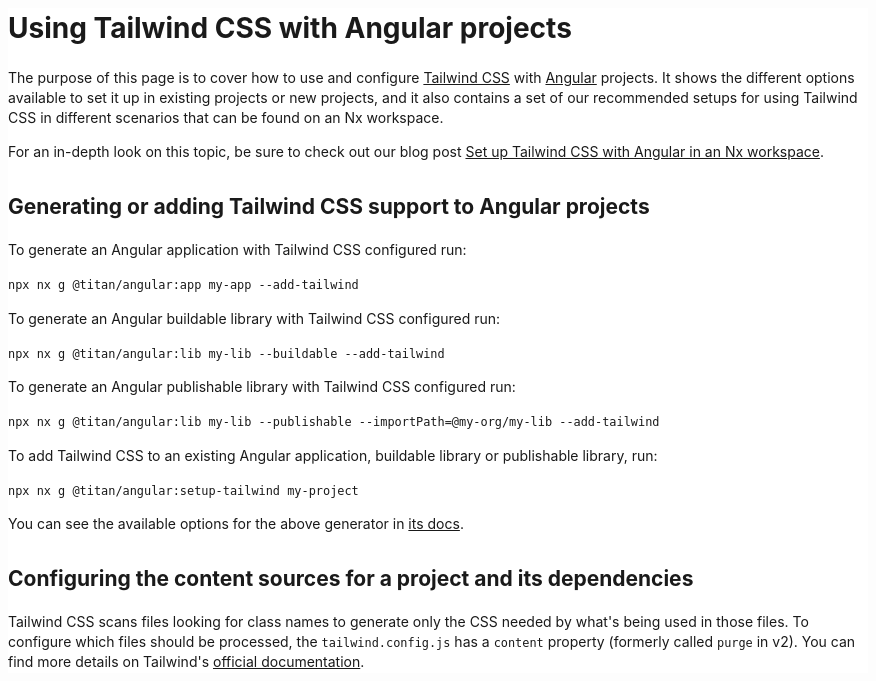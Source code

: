# Using Tailwind CSS with Angular projects

The purpose of this page is to cover how to use and configure [Tailwind CSS](https://tailwindcss.com/)
with [Angular](https://angular.io/) projects. It shows the different options available to set it up in existing projects
or new projects, and it also contains a set of our recommended setups for using Tailwind CSS in different scenarios that
can be found on an Nx workspace.

For an in-depth look on this topic, be sure to check out our blog
post [Set up Tailwind CSS with Angular in an Nx workspace](https://medium.com/nrwl/set-up-tailwind-css-with-angular-in-an-nx-workspace-6f039a0f4479).

## Generating or adding Tailwind CSS support to Angular projects

To generate an Angular application with Tailwind CSS configured run:

```shell
npx nx g @titan/angular:app my-app --add-tailwind
```

To generate an Angular buildable library with Tailwind CSS configured run:

```shell
npx nx g @titan/angular:lib my-lib --buildable --add-tailwind
```

To generate an Angular publishable library with Tailwind CSS configured run:

```shell
npx nx g @titan/angular:lib my-lib --publishable --importPath=@my-org/my-lib --add-tailwind
```

To add Tailwind CSS to an existing Angular application, buildable library or publishable library, run:

```shell
npx nx g @titan/angular:setup-tailwind my-project
```

You can see the available options for the above generator in [its docs](/nx-api/angular/generators/setup-tailwind).

## Configuring the content sources for a project and its dependencies

Tailwind CSS scans files looking for class names to generate only the CSS needed by what's being used in those files.
To configure which files should be processed, the `tailwind.config.js` has a `content` property (formerly called `purge`
in v2). You can find more details on Tailwind's
[official documentation](https://tailwindcss.com/docs/content-configuration#configuring-source-paths).
